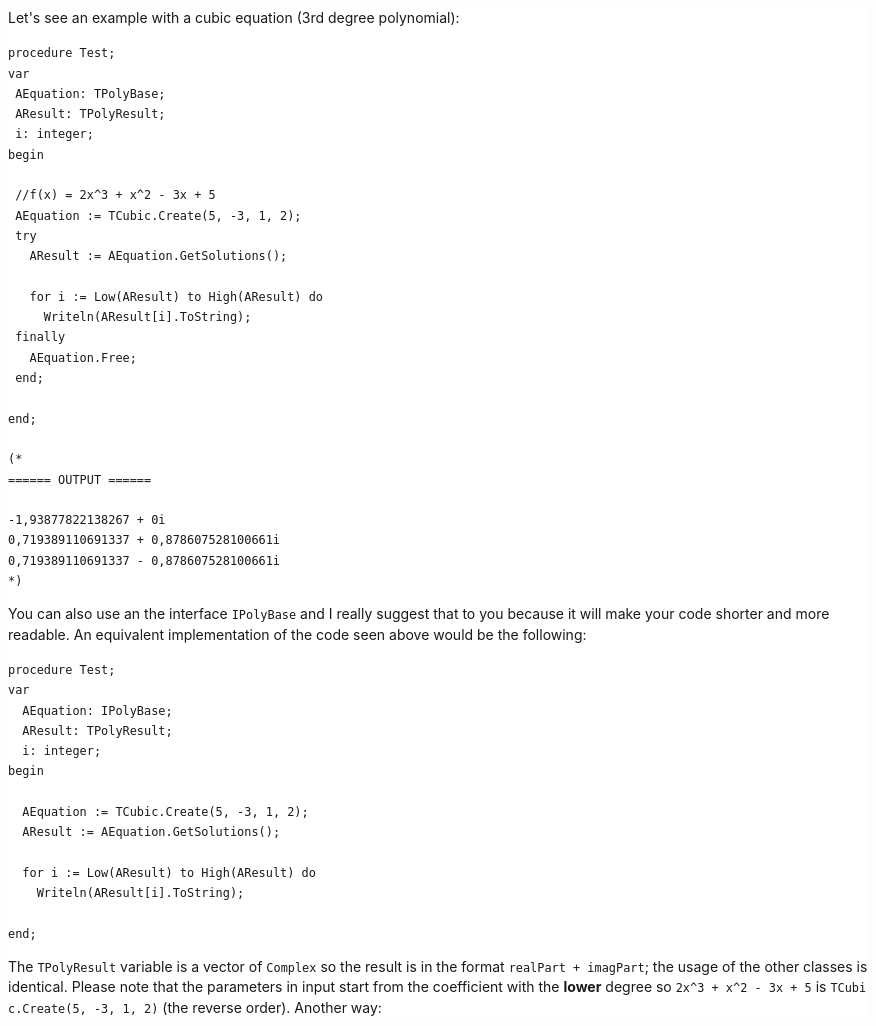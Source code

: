  Let's see an example with a cubic equation (3rd degree polynomial): 
 
 ```delphi
procedure Test;
var
  AEquation: TPolyBase;
  AResult: TPolyResult;
  i: integer;
begin
 
  //f(x) = 2x^3 + x^2 - 3x + 5
  AEquation := TCubic.Create(5, -3, 1, 2);
  try
    AResult := AEquation.GetSolutions(); 
  
    for i := Low(AResult) to High(AResult) do
      Writeln(AResult[i].ToString);
  finally
    AEquation.Free;
  end;

end;
 
(*
====== OUTPUT ======
   
-1,93877822138267 + 0i
0,719389110691337 + 0,878607528100661i
0,719389110691337 - 0,878607528100661i
*)
 ```
 
You can also use an the interface `IPolyBase` and I really suggest that to you because it will make your code shorter and more readable. An equivalent implementation of the code seen above would be the following:

```delphi
procedure Test;
var
  AEquation: IPolyBase;
  AResult: TPolyResult;
  i: integer;
begin

  AEquation := TCubic.Create(5, -3, 1, 2);
  AResult := AEquation.GetSolutions();

  for i := Low(AResult) to High(AResult) do
    Writeln(AResult[i].ToString);
    
end;
```
 
The `TPolyResult` variable is a vector of `Complex` so the result is in the format `realPart + imagPart`; the usage of the other classes is identical. Please note that the parameters in input start from the coefficient with the **lower** degree so `2x^3 + x^2 - 3x + 5` is `TCubic.Create(5, -3, 1, 2)` (the reverse order). Another way:
